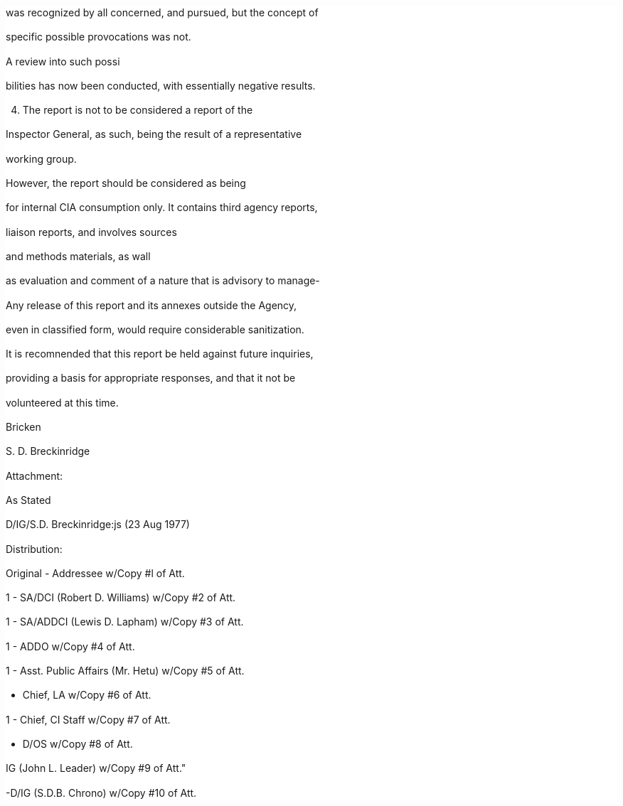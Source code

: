 was recognized by all concerned, and pursued, but the concept of

specific possible provocations was not.

A review into such possi

bilities has now been conducted, with essentially negative results.

4. The report is not to be considered a report of the

Inspector General, as such, being the result of a representative

working group.

However, the report should be considered as being

for internal CIA consumption only. It contains third agency reports,

liaison reports, and involves sources

and methods materials, as wall

as evaluation and comment of a nature that is advisory to manage-

Any release of this report and its annexes outside the Agency,

even in classified form, would require considerable sanitization.

It is recomnended that this report be held against future inquiries,

providing a basis for appropriate responses, and that it not be

volunteered at this time.

Bricken

S. D. Breckinridge

Attachment:

As Stated

D/IG/S.D. Breckinridge:js (23 Aug 1977)

Distribution:

Original - Addressee w/Copy #l of Att.

1 - SA/DCI (Robert D. Williams) w/Copy #2 of Att.

1 - SA/ADDCI (Lewis D. Lapham) w/Copy #3 of Att.

1 - ADDO w/Copy #4 of Att.

1 - Asst. Public Affairs (Mr. Hetu) w/Copy #5 of Att.

- Chief, LA w/Copy #6 of Att.

1 - Chief, CI Staff w/Copy #7 of Att.

- D/OS w/Copy #8 of Att.

IG (John L. Leader) w/Copy #9 of Att."

-D/IG (S.D.B. Chrono) w/Copy #10 of Att.
